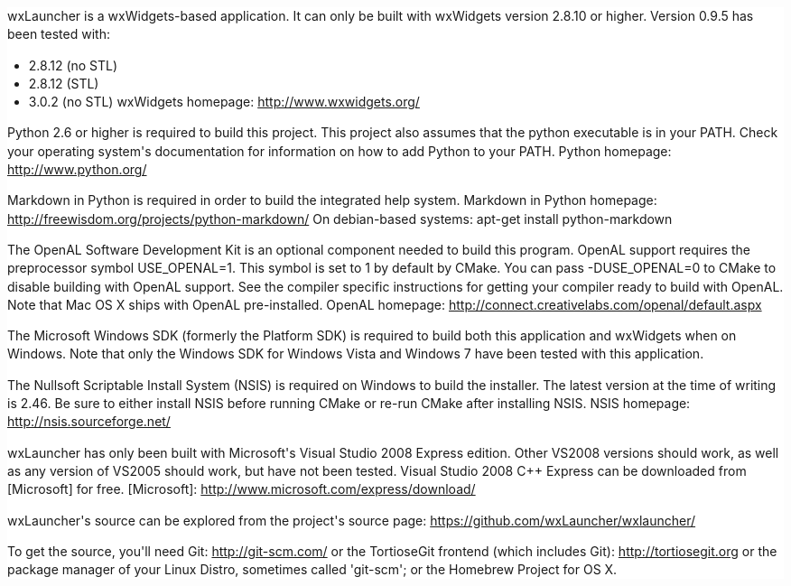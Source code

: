 wxLauncher is a wxWidgets-based application. It can 
only be built with wxWidgets version 2.8.10 or higher.
Version 0.9.5 has been tested with:
  - 2.8.12 (no STL)
  - 2.8.12 (STL)
  - 3.0.2 (no STL)
wxWidgets homepage:
	http://www.wxwidgets.org/
	
Python 2.6 or higher is required to build this project.
This project also assumes that the python executable is 
in your PATH.  Check your operating system's documentation
for information on how to add Python to your PATH.
Python homepage:
	http://www.python.org/
	
Markdown in Python is required in order to build the 
integrated help system. 
Markdown in Python homepage:
	http://freewisdom.org/projects/python-markdown/
On debian-based systems:
	apt-get install python-markdown

The OpenAL Software Development Kit is an optional component
needed to build this program.  OpenAL support requires the 
preprocessor symbol USE_OPENAL=1.  This symbol is set to 1 by
default by CMake.  You can pass -DUSE_OPENAL=0 to CMake to
disable building with OpenAL support.  See the compiler specific
instructions for getting your compiler ready to build
with OpenAL. Note that Mac OS X ships with OpenAL pre-installed.
OpenAL homepage:
	http://connect.creativelabs.com/openal/default.aspx

The Microsoft Windows SDK (formerly the Platform SDK) is
required to build both this application and wxWidgets when
 on Windows.  Note that only the Windows SDK for Windows
Vista and Windows 7 have been tested with this application.

The Nullsoft Scriptable Install System (NSIS) is required on Windows to build
the installer. The latest version at the time of writing is 2.46. Be sure to
either install NSIS before running CMake or re-run CMake after installing NSIS.
NSIS homepage:
	http://nsis.sourceforge.net/

wxLauncher has only been built with Microsoft's Visual Studio
2008 Express edition.  Other VS2008 versions should work, as
well as any version of VS2005 should work, but have not been
tested.  Visual Studio 2008 C++ Express can be downloaded
from [Microsoft] for free.
[Microsoft]: http://www.microsoft.com/express/download/

wxLauncher's source can be explored from the project's
source page:
	https://github.com/wxLauncher/wxlauncher/
  
To get the source, you'll need Git:
	http://git-scm.com/
or the TortioseGit frontend (which includes Git):
	http://tortiosegit.org
or the package manager of your Linux Distro, sometimes called
'git-scm';
or the Homebrew Project for OS X.


  [Cmake Home Page]: http://cmake.org